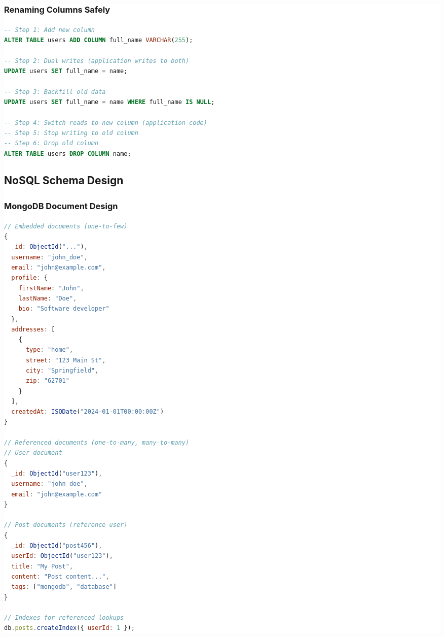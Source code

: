 ### Renaming Columns Safely

```sql
-- Step 1: Add new column
ALTER TABLE users ADD COLUMN full_name VARCHAR(255);

-- Step 2: Dual writes (application writes to both)
UPDATE users SET full_name = name;

-- Step 3: Backfill old data
UPDATE users SET full_name = name WHERE full_name IS NULL;

-- Step 4: Switch reads to new column (application code)
-- Step 5: Stop writing to old column
-- Step 6: Drop old column
ALTER TABLE users DROP COLUMN name;
```

## NoSQL Schema Design

### MongoDB Document Design

```javascript
// Embedded documents (one-to-few)
{
  _id: ObjectId("..."),
  username: "john_doe",
  email: "john@example.com",
  profile: {
    firstName: "John",
    lastName: "Doe",
    bio: "Software developer"
  },
  addresses: [
    {
      type: "home",
      street: "123 Main St",
      city: "Springfield",
      zip: "62701"
    }
  ],
  createdAt: ISODate("2024-01-01T00:00:00Z")
}

// Referenced documents (one-to-many, many-to-many)
// User document
{
  _id: ObjectId("user123"),
  username: "john_doe",
  email: "john@example.com"
}

// Post documents (reference user)
{
  _id: ObjectId("post456"),
  userId: ObjectId("user123"),
  title: "My Post",
  content: "Post content...",
  tags: ["mongodb", "database"]
}

// Indexes for referenced lookups
db.posts.createIndex({ userId: 1 });
```